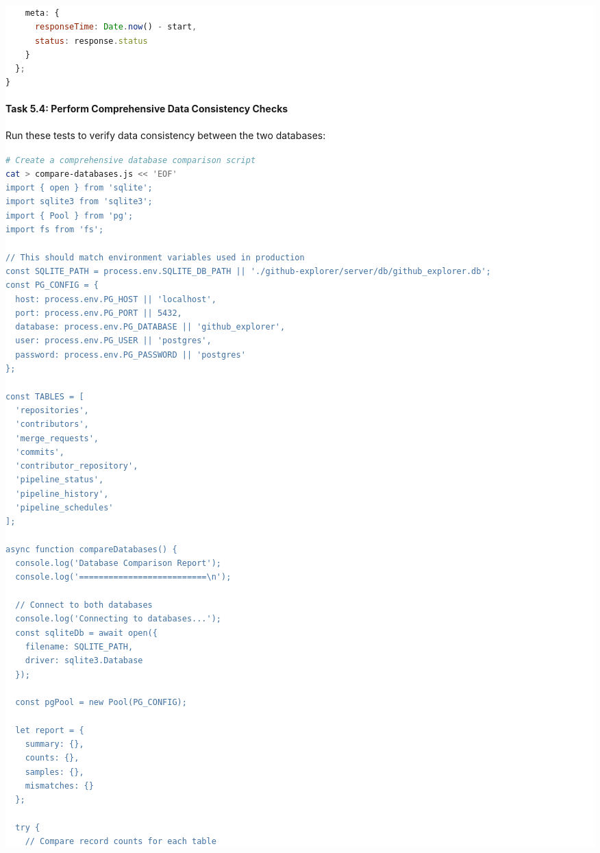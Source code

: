 ```javascript
    meta: {
      responseTime: Date.now() - start,
      status: response.status
    }
  };
}
```

#### Task 5.4: Perform Comprehensive Data Consistency Checks

Run these tests to verify data consistency between the two databases:

```bash
# Create a comprehensive database comparison script
cat > compare-databases.js << 'EOF'
import { open } from 'sqlite';
import sqlite3 from 'sqlite3';
import { Pool } from 'pg';
import fs from 'fs';

// This should match environment variables used in production
const SQLITE_PATH = process.env.SQLITE_DB_PATH || './github-explorer/server/db/github_explorer.db';
const PG_CONFIG = {
  host: process.env.PG_HOST || 'localhost',
  port: process.env.PG_PORT || 5432,
  database: process.env.PG_DATABASE || 'github_explorer',
  user: process.env.PG_USER || 'postgres',
  password: process.env.PG_PASSWORD || 'postgres'
};

const TABLES = [
  'repositories',
  'contributors',
  'merge_requests',
  'commits',
  'contributor_repository',
  'pipeline_status',
  'pipeline_history',
  'pipeline_schedules'
];

async function compareDatabases() {
  console.log('Database Comparison Report');
  console.log('==========================\n');
  
  // Connect to both databases
  console.log('Connecting to databases...');
  const sqliteDb = await open({
    filename: SQLITE_PATH,
    driver: sqlite3.Database
  });
  
  const pgPool = new Pool(PG_CONFIG);
  
  let report = {
    summary: {},
    counts: {},
    samples: {},
    mismatches: {}
  };
  
  try {
    // Compare record counts for each table
```